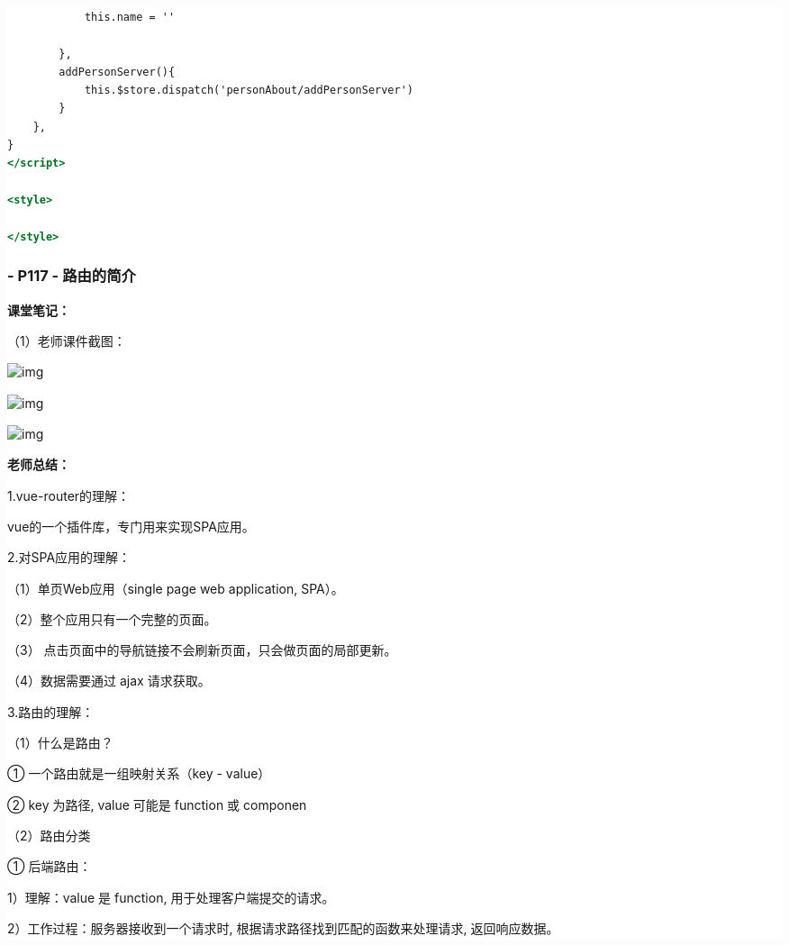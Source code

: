 ```handlebars
            this.name = ''
 
        },
        addPersonServer(){
            this.$store.dispatch('personAbout/addPersonServer')
        }
    },
}
</script>
 
<style>
 
</style>
```

### - P117 - 路由的简介

**课堂笔记：**

（1）老师课件截图：

![img](https://img-blog.csdnimg.cn/4b2d6f9a374f4297a9494d6b62edc17c.png)

![img](https://img-blog.csdnimg.cn/63c5ec5b9067499da126f4c69503eea8.png)

![img](https://img-blog.csdnimg.cn/174fd8ffe678406097953f3ca1d97b36.png)

**老师总结：**

1.vue-router的理解：

vue的一个插件库，专门用来实现SPA应用。

2.对SPA应用的理解：

（1）单页Web应用（single page web application, SPA）。

（2）整个应用只有一个完整的页面。

（3） 点击页面中的导航链接不会刷新页面，只会做页面的局部更新。

（4）数据需要通过 ajax 请求获取。

3.路由的理解：

（1）什么是路由？

① 一个路由就是一组映射关系（key - value）

② key 为路径, value 可能是 function 或 componen

（2）路由分类

① 后端路由：

1）理解：value 是 function, 用于处理客户端提交的请求。

2）工作过程：服务器接收到一个请求时, 根据请求路径找到匹配的函数来处理请求, 返回响应数据。
